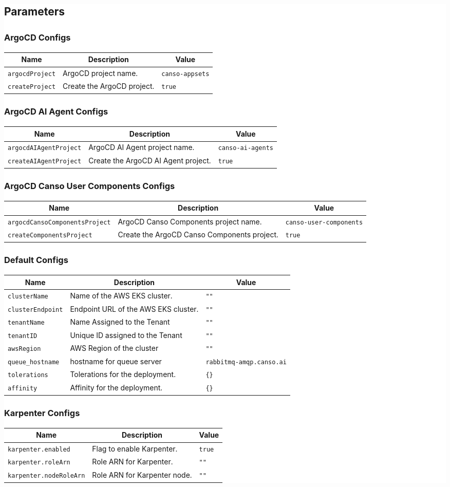 ## Parameters

### ArgoCD Configs

| Name            | Description                | Value           |
| --------------- | -------------------------- | --------------- |
| `argocdProject` | ArgoCD project name.       | `canso-appsets` |
| `createProject` | Create the ArgoCD project. | `true`          |

### ArgoCD AI Agent Configs

| Name                   | Description                         | Value             |
| ---------------------- | ----------------------------------- | ----------------- |
| `argocdAIAgentProject` | ArgoCD AI Agent project name.       | `canso-ai-agents` |
| `createAIAgentProject` | Create the ArgoCD AI Agent project. | `true`            |

### ArgoCD Canso User Components Configs

| Name                           | Description                                 | Value                   |
| ------------------------------ | ------------------------------------------- | ----------------------- |
| `argocdCansoComponentsProject` | ArgoCD Canso Components project name.       | `canso-user-components` |
| `createComponentsProject`      | Create the ArgoCD Canso Components project. | `true`                  |

### Default Configs

| Name              | Description                          | Value                    |
| ----------------- | ------------------------------------ | ------------------------ |
| `clusterName`     | Name of the AWS EKS cluster.         | `""`                     |
| `clusterEndpoint` | Endpoint URL of the AWS EKS cluster. | `""`                     |
| `tenantName`      | Name Assigned to the Tenant          | `""`                     |
| `tenantID`        | Unique ID assigned to the Tenant     | `""`                     |
| `awsRegion`       | AWS Region of the cluster            | `""`                     |
| `queue_hostname`  | hostname for queue server            | `rabbitmq-amqp.canso.ai` |
| `tolerations`     | Tolerations for the deployment.      | `{}`                     |
| `affinity`        | Affinity for the deployment.         | `{}`                     |

### Karpenter Configs

| Name                    | Description                  | Value  |
| ----------------------- | ---------------------------- | ------ |
| `karpenter.enabled`     | Flag to enable Karpenter.    | `true` |
| `karpenter.roleArn`     | Role ARN for Karpenter.      | `""`   |
| `karpenter.nodeRoleArn` | Role ARN for Karpenter node. | `""`   |

